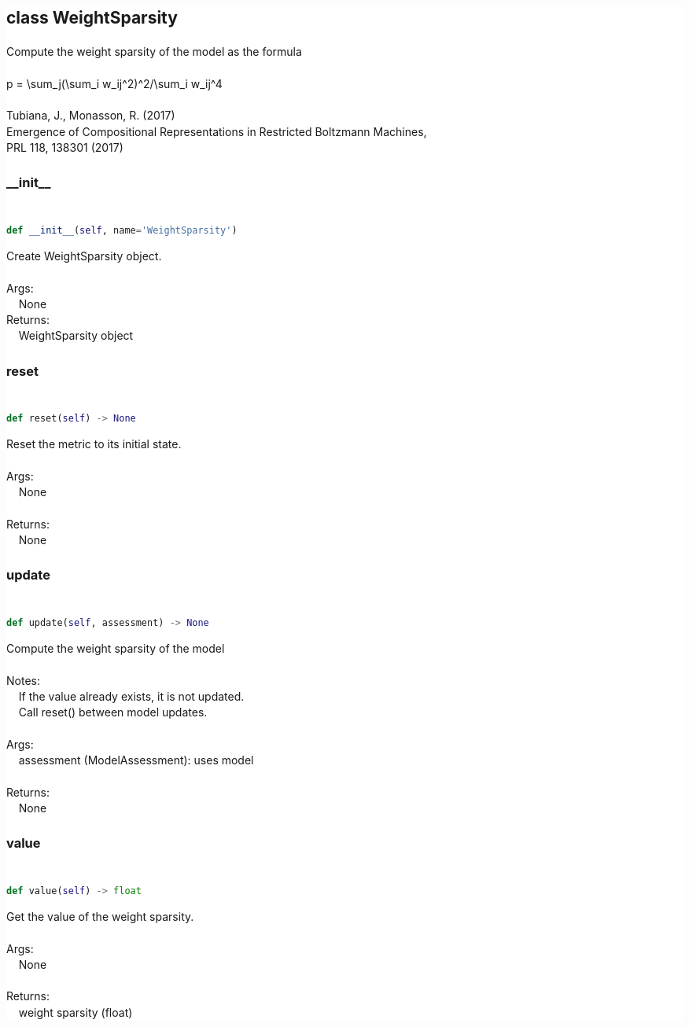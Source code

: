 


## class WeightSparsity
Compute the weight sparsity of the model as the formula<br /><br />p = \sum_j(\sum_i w_ij^2)^2/\sum_i w_ij^4<br /><br />Tubiana, J., Monasson, R. (2017)<br />Emergence of Compositional Representations in Restricted Boltzmann Machines,<br />PRL 118, 138301 (2017)
### \_\_init\_\_
```py

def __init__(self, name='WeightSparsity')

```



Create WeightSparsity object.<br /><br />Args:<br />&nbsp;&nbsp;&nbsp;&nbsp;None<br />Returns:<br />&nbsp;&nbsp;&nbsp;&nbsp;WeightSparsity object


### reset
```py

def reset(self) -> None

```



Reset the metric to its initial state.<br /><br />Args:<br />&nbsp;&nbsp;&nbsp;&nbsp;None<br /><br />Returns:<br />&nbsp;&nbsp;&nbsp;&nbsp;None


### update
```py

def update(self, assessment) -> None

```



Compute the weight sparsity of the model<br /><br />Notes:<br />&nbsp;&nbsp;&nbsp;&nbsp;If the value already exists, it is not updated.<br />&nbsp;&nbsp;&nbsp;&nbsp;Call reset() between model updates.<br /><br />Args:<br />&nbsp;&nbsp;&nbsp;&nbsp;assessment (ModelAssessment): uses model<br /><br />Returns:<br />&nbsp;&nbsp;&nbsp;&nbsp;None


### value
```py

def value(self) -> float

```



Get the value of the weight sparsity.<br /><br />Args:<br />&nbsp;&nbsp;&nbsp;&nbsp;None<br /><br />Returns:<br />&nbsp;&nbsp;&nbsp;&nbsp;weight sparsity (float)

